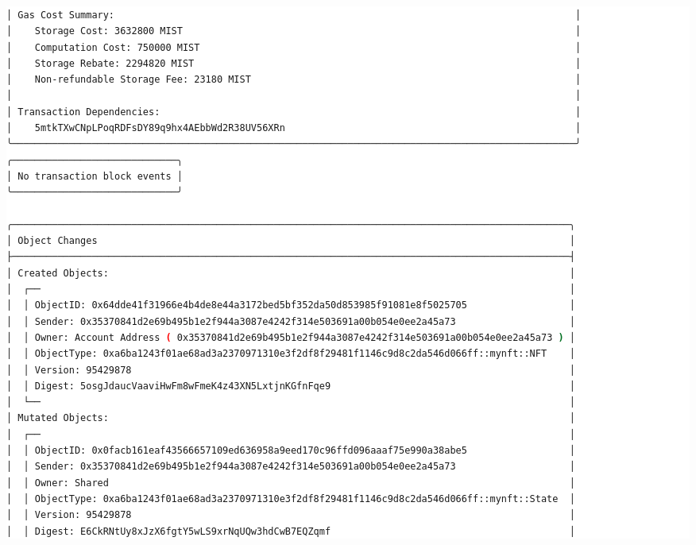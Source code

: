 ````bash
│ Gas Cost Summary:                                                                                 │
│    Storage Cost: 3632800 MIST                                                                     │
│    Computation Cost: 750000 MIST                                                                  │
│    Storage Rebate: 2294820 MIST                                                                   │
│    Non-refundable Storage Fee: 23180 MIST                                                         │
│                                                                                                   │
│ Transaction Dependencies:                                                                         │
│    5mtkTXwCNpLPoqRDFsDY89q9hx4AEbbWd2R38UV56XRn                                                   │
╰───────────────────────────────────────────────────────────────────────────────────────────────────╯
╭─────────────────────────────╮
│ No transaction block events │
╰─────────────────────────────╯

╭──────────────────────────────────────────────────────────────────────────────────────────────────╮
│ Object Changes                                                                                   │
├──────────────────────────────────────────────────────────────────────────────────────────────────┤
│ Created Objects:                                                                                 │
│  ┌──                                                                                             │
│  │ ObjectID: 0x64dde41f31966e4b4de8e44a3172bed5bf352da50d853985f91081e8f5025705                  │
│  │ Sender: 0x35370841d2e69b495b1e2f944a3087e4242f314e503691a00b054e0ee2a45a73                    │
│  │ Owner: Account Address ( 0x35370841d2e69b495b1e2f944a3087e4242f314e503691a00b054e0ee2a45a73 ) │
│  │ ObjectType: 0xa6ba1243f01ae68ad3a2370971310e3f2df8f29481f1146c9d8c2da546d066ff::mynft::NFT    │
│  │ Version: 95429878                                                                             │
│  │ Digest: 5osgJdaucVaaviHwFm8wFmeK4z43XN5LxtjnKGfnFqe9                                          │
│  └──                                                                                             │
│ Mutated Objects:                                                                                 │
│  ┌──                                                                                             │
│  │ ObjectID: 0x0facb161eaf43566657109ed636958a9eed170c96ffd096aaaf75e990a38abe5                  │
│  │ Sender: 0x35370841d2e69b495b1e2f944a3087e4242f314e503691a00b054e0ee2a45a73                    │
│  │ Owner: Shared                                                                                 │
│  │ ObjectType: 0xa6ba1243f01ae68ad3a2370971310e3f2df8f29481f1146c9d8c2da546d066ff::mynft::State  │
│  │ Version: 95429878                                                                             │
│  │ Digest: E6CkRNtUy8xJzX6fgtY5wLS9xrNqUQw3hdCwB7EQZqmf                                          │
````